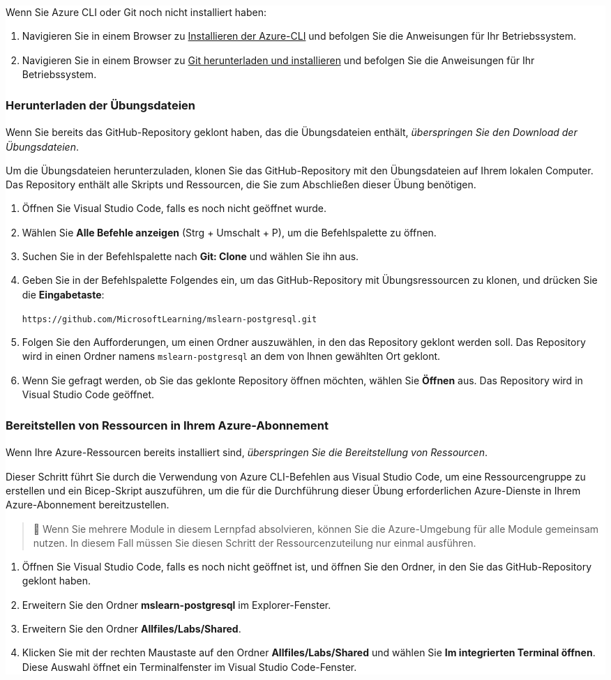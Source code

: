 Wenn Sie Azure CLI oder Git noch nicht installiert haben:

1. Navigieren Sie in einem Browser zu [Installieren der Azure-CLI](https://learn.microsoft.com/cli/azure/install-azure-cli) und befolgen Sie die Anweisungen für Ihr Betriebssystem.

1. Navigieren Sie in einem Browser zu [Git herunterladen und installieren](https://git-scm.com/downloads) und befolgen Sie die Anweisungen für Ihr Betriebssystem.

### Herunterladen der Übungsdateien

Wenn Sie bereits das GitHub-Repository geklont haben, das die Übungsdateien enthält, *überspringen Sie den Download der Übungsdateien*.

Um die Übungsdateien herunterzuladen, klonen Sie das GitHub-Repository mit den Übungsdateien auf Ihrem lokalen Computer. Das Repository enthält alle Skripts und Ressourcen, die Sie zum Abschließen dieser Übung benötigen.

1. Öffnen Sie Visual Studio Code, falls es noch nicht geöffnet wurde.

1. Wählen Sie **Alle Befehle anzeigen** (Strg + Umschalt + P), um die Befehlspalette zu öffnen.

1. Suchen Sie in der Befehlspalette nach **Git: Clone** und wählen Sie ihn aus.

1. Geben Sie in der Befehlspalette Folgendes ein, um das GitHub-Repository mit Übungsressourcen zu klonen, und drücken Sie die **Eingabetaste**:

    ```bash
    https://github.com/MicrosoftLearning/mslearn-postgresql.git
    ```

1. Folgen Sie den Aufforderungen, um einen Ordner auszuwählen, in den das Repository geklont werden soll. Das Repository wird in einen Ordner namens `mslearn-postgresql` an dem von Ihnen gewählten Ort geklont.

1. Wenn Sie gefragt werden, ob Sie das geklonte Repository öffnen möchten, wählen Sie **Öffnen** aus. Das Repository wird in Visual Studio Code geöffnet.

### Bereitstellen von Ressourcen in Ihrem Azure-Abonnement

Wenn Ihre Azure-Ressourcen bereits installiert sind, *überspringen Sie die Bereitstellung von Ressourcen*.

Dieser Schritt führt Sie durch die Verwendung von Azure CLI-Befehlen aus Visual Studio Code, um eine Ressourcengruppe zu erstellen und ein Bicep-Skript auszuführen, um die für die Durchführung dieser Übung erforderlichen Azure-Dienste in Ihrem Azure-Abonnement bereitzustellen.

> &#128221; Wenn Sie mehrere Module in diesem Lernpfad absolvieren, können Sie die Azure-Umgebung für alle Module gemeinsam nutzen. In diesem Fall müssen Sie diesen Schritt der Ressourcenzuteilung nur einmal ausführen.

1. Öffnen Sie Visual Studio Code, falls es noch nicht geöffnet ist, und öffnen Sie den Ordner, in den Sie das GitHub-Repository geklont haben.

1. Erweitern Sie den Ordner **mslearn-postgresql** im Explorer-Fenster.

1. Erweitern Sie den Ordner **Allfiles/Labs/Shared**.

1. Klicken Sie mit der rechten Maustaste auf den Ordner **Allfiles/Labs/Shared** und wählen Sie **Im integrierten Terminal öffnen**. Diese Auswahl öffnet ein Terminalfenster im Visual Studio Code-Fenster.
